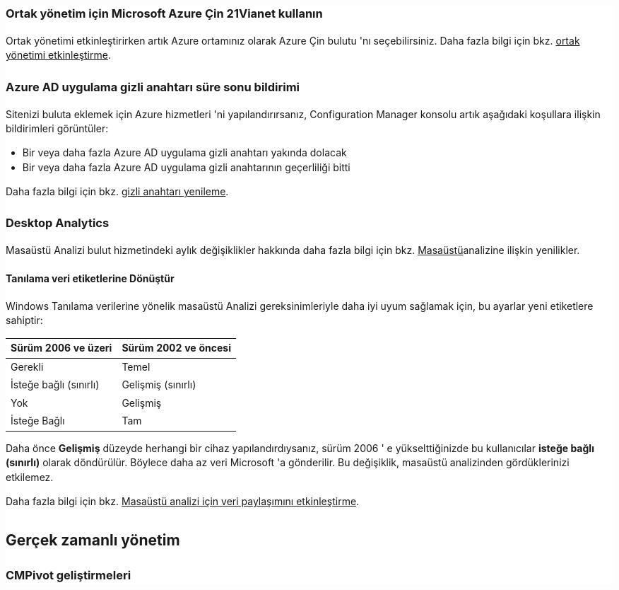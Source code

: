 ### <a name="use-microsoft-azure-china-21vianet-for-co-management"></a>Ortak yönetim için Microsoft Azure Çin 21Vianet kullanın

Ortak yönetimi etkinleştirirken artık Azure ortamınız olarak Azure Çin bulutu 'nı seçebilirsiniz. Daha fazla bilgi için bkz. [ortak yönetimi etkinleştirme](../../../comanage/how-to-enable.md).

### <a name="notification-for-azure-ad-app-secret-key-expiration"></a>Azure AD uygulama gizli anahtarı süre sonu bildirimi



Sitenizi buluta eklemek için Azure hizmetleri 'ni yapılandırırsanız, Configuration Manager konsolu artık aşağıdaki koşullara ilişkin bildirimleri görüntüler:

- Bir veya daha fazla Azure AD uygulama gizli anahtarı yakında dolacak
- Bir veya daha fazla Azure AD uygulama gizli anahtarının geçerliliği bitti

Daha fazla bilgi için bkz. [gizli anahtarı yenileme](../../servers/deploy/configure/azure-services-wizard.md#bkmk_renew).

### <a name="desktop-analytics"></a>Desktop Analytics

Masaüstü Analizi bulut hizmetindeki aylık değişiklikler hakkında daha fazla bilgi için bkz. [Masaüstü](../../../desktop-analytics/whats-new.md)analizine ilişkin yenilikler.

#### <a name="change-to-diagnostic-data-labels"></a>Tanılama veri etiketlerine Dönüştür



Windows Tanılama verilerine yönelik masaüstü Analizi gereksinimleriyle daha iyi uyum sağlamak için, bu ayarlar yeni etiketlere sahiptir:

| Sürüm 2006 ve üzeri | Sürüm 2002 ve öncesi |
|---------|---------|
| Gerekli | Temel |
| İsteğe bağlı (sınırlı) | Gelişmiş (sınırlı) |
| Yok | Gelişmiş |
| İsteğe Bağlı | Tam |

Daha önce **Gelişmiş** düzeyde herhangi bir cihaz yapılandırdıysanız, sürüm 2006 ' e yükselttiğinizde bu kullanıcılar **isteğe bağlı (sınırlı)** olarak döndürülür. Böylece daha az veri Microsoft 'a gönderilir. Bu değişiklik, masaüstü analizinden gördüklerinizi etkilemez.

Daha fazla bilgi için bkz. [Masaüstü analizi için veri paylaşımını etkinleştirme](../../../desktop-analytics/enable-data-sharing.md).

## <a name="real-time-management"></a><a name="bkmk_real"></a> Gerçek zamanlı yönetim

### <a name="improvements-to-cmpivot"></a>CMPivot geliştirmeleri
